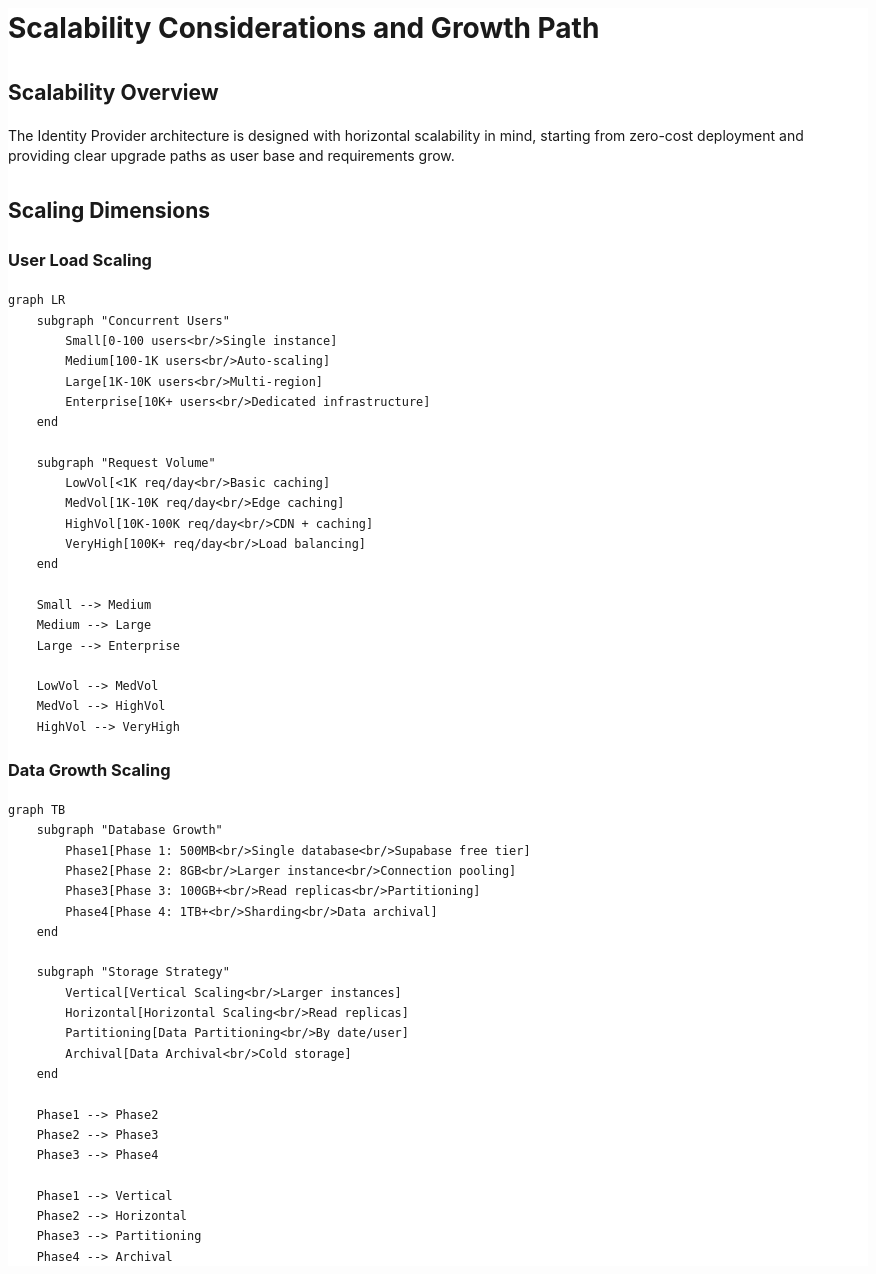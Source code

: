 # Scalability Considerations and Growth Path

## Scalability Overview

The Identity Provider architecture is designed with horizontal scalability in mind, starting from zero-cost deployment and providing clear upgrade paths as user base and requirements grow.

## Scaling Dimensions

### User Load Scaling
```mermaid
graph LR
    subgraph "Concurrent Users"
        Small[0-100 users<br/>Single instance]
        Medium[100-1K users<br/>Auto-scaling]
        Large[1K-10K users<br/>Multi-region]
        Enterprise[10K+ users<br/>Dedicated infrastructure]
    end
    
    subgraph "Request Volume"
        LowVol[<1K req/day<br/>Basic caching]
        MedVol[1K-10K req/day<br/>Edge caching]
        HighVol[10K-100K req/day<br/>CDN + caching]
        VeryHigh[100K+ req/day<br/>Load balancing]
    end
    
    Small --> Medium
    Medium --> Large
    Large --> Enterprise
    
    LowVol --> MedVol
    MedVol --> HighVol
    HighVol --> VeryHigh
```

### Data Growth Scaling
```mermaid
graph TB
    subgraph "Database Growth"
        Phase1[Phase 1: 500MB<br/>Single database<br/>Supabase free tier]
        Phase2[Phase 2: 8GB<br/>Larger instance<br/>Connection pooling]
        Phase3[Phase 3: 100GB+<br/>Read replicas<br/>Partitioning]
        Phase4[Phase 4: 1TB+<br/>Sharding<br/>Data archival]
    end
    
    subgraph "Storage Strategy"
        Vertical[Vertical Scaling<br/>Larger instances]
        Horizontal[Horizontal Scaling<br/>Read replicas]
        Partitioning[Data Partitioning<br/>By date/user]
        Archival[Data Archival<br/>Cold storage]
    end
    
    Phase1 --> Phase2
    Phase2 --> Phase3
    Phase3 --> Phase4
    
    Phase1 --> Vertical
    Phase2 --> Horizontal
    Phase3 --> Partitioning
    Phase4 --> Archival
```
